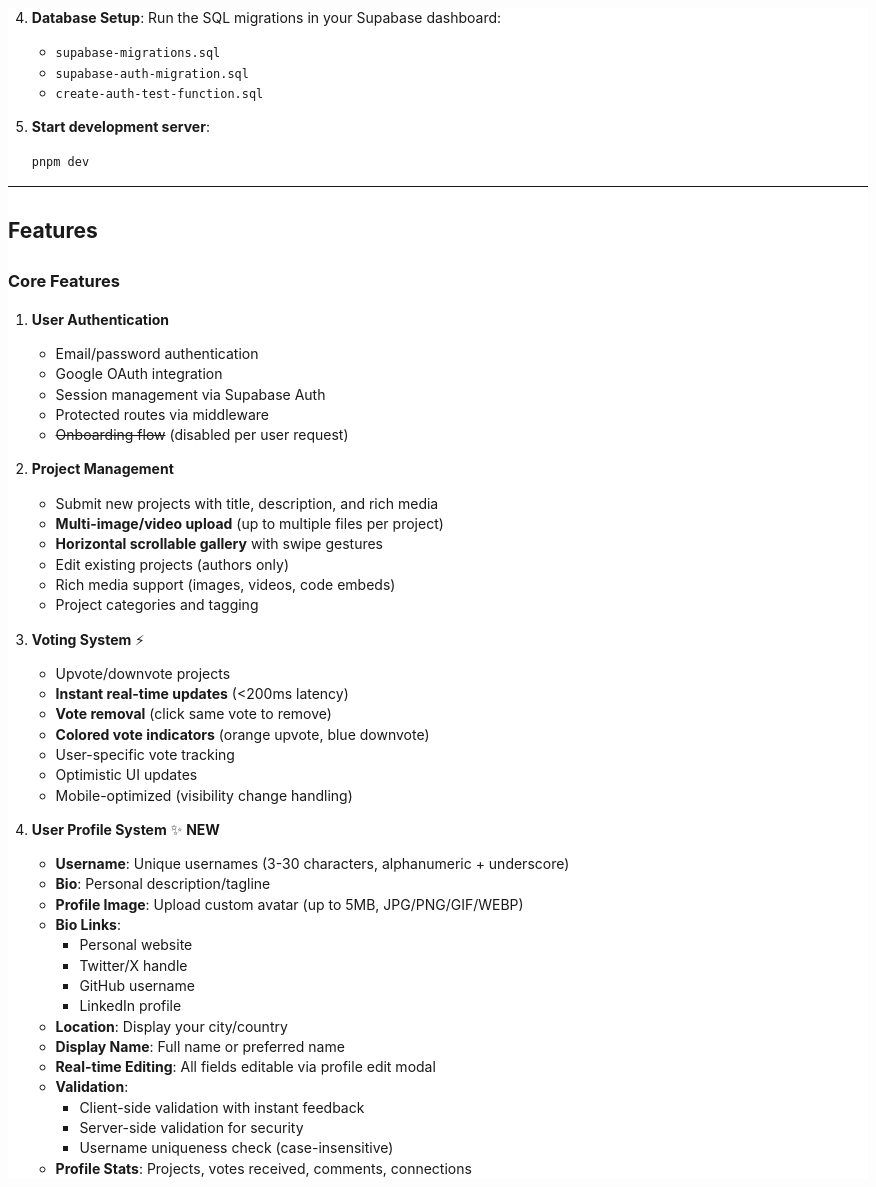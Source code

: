 4. **Database Setup**:
   Run the SQL migrations in your Supabase dashboard:
   - `supabase-migrations.sql`
   - `supabase-auth-migration.sql`
   - `create-auth-test-function.sql`

5. **Start development server**:
   ```bash
   pnpm dev
   ```

---

## Features

### Core Features

1. **User Authentication**
   - Email/password authentication
   - Google OAuth integration
   - Session management via Supabase Auth
   - Protected routes via middleware
   - ~~Onboarding flow~~ (disabled per user request)

2. **Project Management**
   - Submit new projects with title, description, and rich media
   - **Multi-image/video upload** (up to multiple files per project)
   - **Horizontal scrollable gallery** with swipe gestures
   - Edit existing projects (authors only)
   - Rich media support (images, videos, code embeds)
   - Project categories and tagging

3. **Voting System** ⚡
   - Upvote/downvote projects
   - **Instant real-time updates** (<200ms latency)
   - **Vote removal** (click same vote to remove)
   - **Colored vote indicators** (orange upvote, blue downvote)
   - User-specific vote tracking
   - Optimistic UI updates
   - Mobile-optimized (visibility change handling)

4. **User Profile System** ✨ **NEW**
   - **Username**: Unique usernames (3-30 characters, alphanumeric + underscore)
   - **Bio**: Personal description/tagline
   - **Profile Image**: Upload custom avatar (up to 5MB, JPG/PNG/GIF/WEBP)
   - **Bio Links**: 
     - Personal website
     - Twitter/X handle
     - GitHub username
     - LinkedIn profile
   - **Location**: Display your city/country
   - **Display Name**: Full name or preferred name
   - **Real-time Editing**: All fields editable via profile edit modal
   - **Validation**: 
     - Client-side validation with instant feedback
     - Server-side validation for security
     - Username uniqueness check (case-insensitive)
   - **Profile Stats**: Projects, votes received, comments, connections
